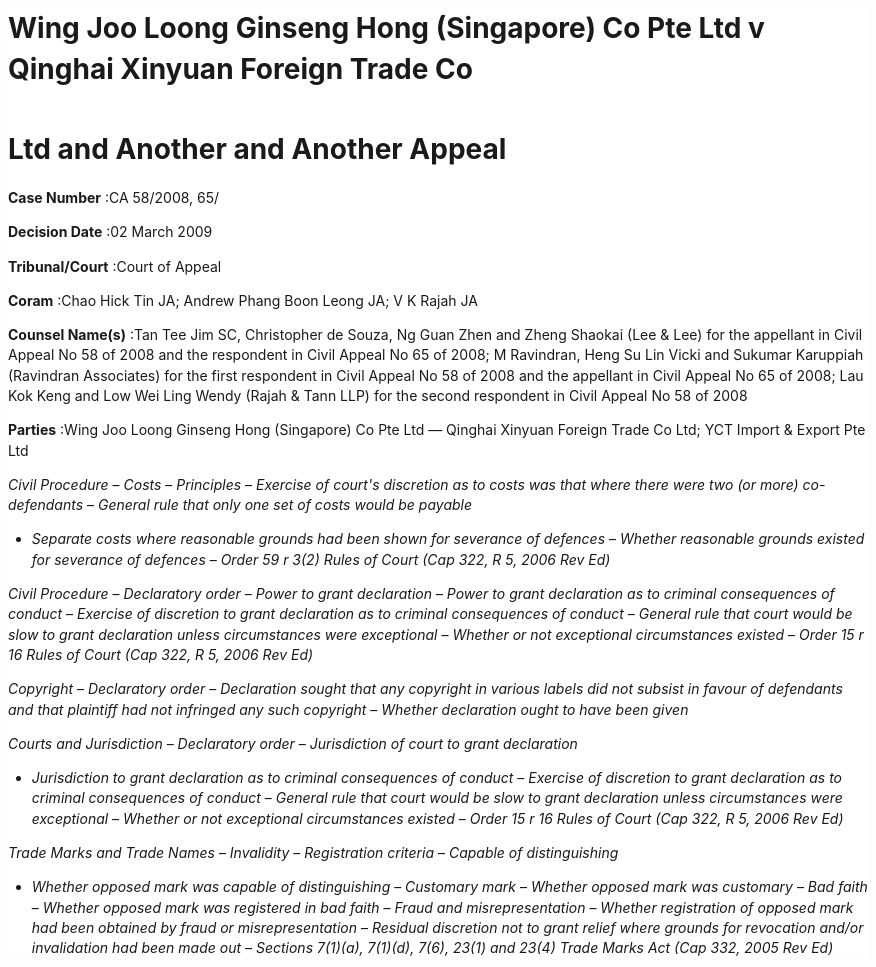 # Wing Joo Loong Ginseng Hong (Singapore) Co Pte Ltd v Qinghai Xinyuan Foreign Trade Co 

# Ltd and Another and Another Appeal 



**Case Number** :CA 58/2008, 65/ 

**Decision Date** :02 March 2009 

**Tribunal/Court** :Court of Appeal 

**Coram** :Chao Hick Tin JA; Andrew Phang Boon Leong JA; V K Rajah JA 

**Counsel Name(s)** :Tan Tee Jim SC, Christopher de Souza, Ng Guan Zhen and Zheng Shaokai (Lee & Lee) for the appellant in Civil Appeal No 58 of 2008 and the respondent in Civil Appeal No 65 of 2008; M Ravindran, Heng Su Lin Vicki and Sukumar Karuppiah (Ravindran Associates) for the first respondent in Civil Appeal No 58 of 2008 and the appellant in Civil Appeal No 65 of 2008; Lau Kok Keng and Low Wei Ling Wendy (Rajah & Tann LLP) for the second respondent in Civil Appeal No 58 of 2008 

**Parties** :Wing Joo Loong Ginseng Hong (Singapore) Co Pte Ltd — Qinghai Xinyuan Foreign Trade Co Ltd; YCT Import & Export Pte Ltd 

_Civil Procedure_ – _Costs_ – _Principles_ – _Exercise of court's discretion as to costs was that where there were two (or more) co-defendants_ – _General rule that only one set of costs would be payable_ 

- _Separate costs where reasonable grounds had been shown for severance of defences_ – _Whether reasonable grounds existed for severance of defences_ – _Order 59 r 3(2) Rules of Court (Cap 322, R 5, 2006 Rev Ed)_ 

_Civil Procedure_ – _Declaratory order_ – _Power to grant declaration_ – _Power to grant declaration as to criminal consequences of conduct_ – _Exercise of discretion to grant declaration as to criminal consequences of conduct_ – _General rule that court would be slow to grant declaration unless circumstances were exceptional_ – _Whether or not exceptional circumstances existed_ – _Order 15 r 16 Rules of Court (Cap 322, R 5, 2006 Rev Ed)_ 

_Copyright_ – _Declaratory order_ – _Declaration sought that any copyright in various labels did not subsist in favour of defendants and that plaintiff had not infringed any such copyright_ – _Whether declaration ought to have been given_ 

_Courts and Jurisdiction_ – _Declaratory order_ – _Jurisdiction of court to grant declaration_ 

- _Jurisdiction to grant declaration as to criminal consequences of conduct_ – _Exercise of discretion to grant declaration as to criminal consequences of conduct_ – _General rule that court would be slow to grant declaration unless circumstances were exceptional_ – _Whether or not exceptional circumstances existed_ – _Order 15 r 16 Rules of Court (Cap 322, R 5, 2006 Rev Ed)_ 

_Trade Marks and Trade Names_ – _Invalidity_ – _Registration criteria_ – _Capable of distinguishing_ 

- _Whether opposed mark was capable of distinguishing_ – _Customary mark_ – _Whether opposed mark was customary_ – _Bad faith_ – _Whether opposed mark was registered in bad faith_ – _Fraud and misrepresentation_ – _Whether registration of opposed mark had been obtained by fraud or misrepresentation_ – _Residual discretion not to grant relief where grounds for revocation and/or invalidation had been made out_ – _Sections 7(1)(a), 7(1)(d), 7(6), 23(1) and 23(4) Trade Marks Act (Cap 332, 2005 Rev Ed)_ 
